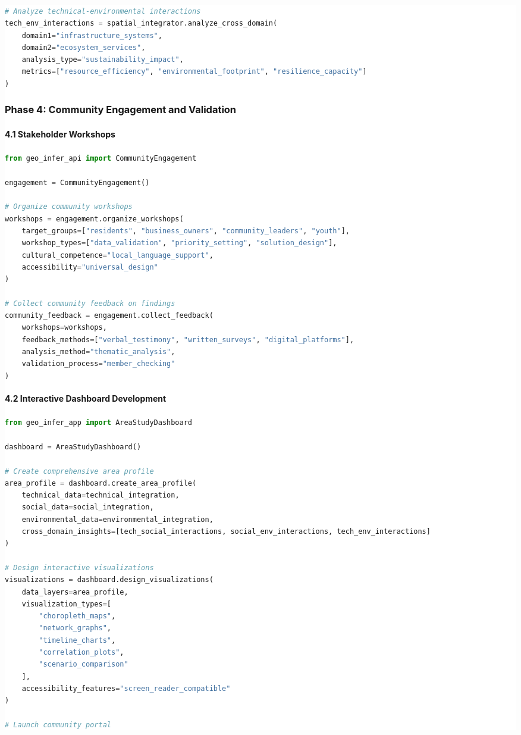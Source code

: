 ```python
# Analyze technical-environmental interactions
tech_env_interactions = spatial_integrator.analyze_cross_domain(
    domain1="infrastructure_systems",
    domain2="ecosystem_services",
    analysis_type="sustainability_impact",
    metrics=["resource_efficiency", "environmental_footprint", "resilience_capacity"]
)
```

### Phase 4: Community Engagement and Validation

#### 4.1 Stakeholder Workshops
```python
from geo_infer_api import CommunityEngagement

engagement = CommunityEngagement()

# Organize community workshops
workshops = engagement.organize_workshops(
    target_groups=["residents", "business_owners", "community_leaders", "youth"],
    workshop_types=["data_validation", "priority_setting", "solution_design"],
    cultural_competence="local_language_support",
    accessibility="universal_design"
)

# Collect community feedback on findings
community_feedback = engagement.collect_feedback(
    workshops=workshops,
    feedback_methods=["verbal_testimony", "written_surveys", "digital_platforms"],
    analysis_method="thematic_analysis",
    validation_process="member_checking"
)
```

#### 4.2 Interactive Dashboard Development
```python
from geo_infer_app import AreaStudyDashboard

dashboard = AreaStudyDashboard()

# Create comprehensive area profile
area_profile = dashboard.create_area_profile(
    technical_data=technical_integration,
    social_data=social_integration,
    environmental_data=environmental_integration,
    cross_domain_insights=[tech_social_interactions, social_env_interactions, tech_env_interactions]
)

# Design interactive visualizations
visualizations = dashboard.design_visualizations(
    data_layers=area_profile,
    visualization_types=[
        "choropleth_maps",
        "network_graphs",
        "timeline_charts",
        "correlation_plots",
        "scenario_comparison"
    ],
    accessibility_features="screen_reader_compatible"
)

# Launch community portal
```
